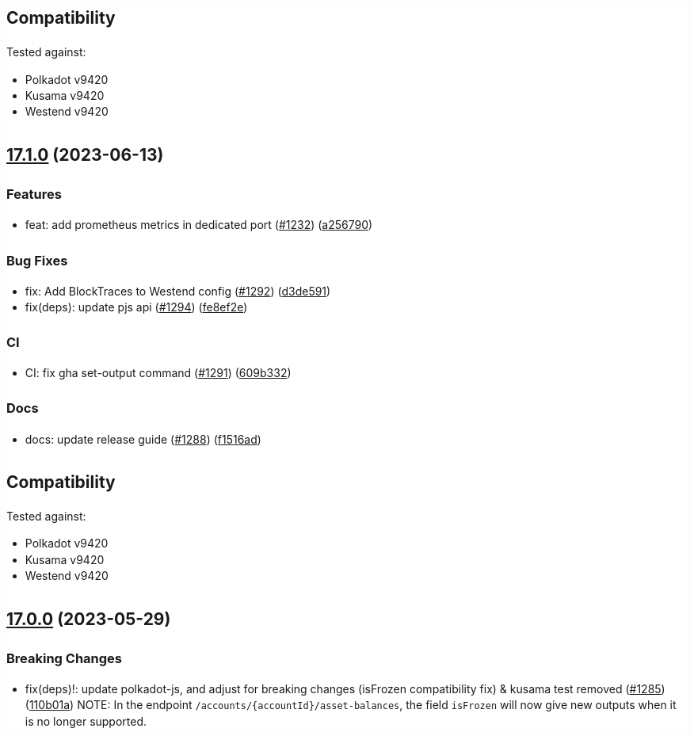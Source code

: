 ## Compatibility

Tested against:
- Polkadot v9420
- Kusama v9420
- Westend v9420

## [17.1.0](https://github.com/paritytech/substrate-api-sidecar/compare/v17.0.0..v17.1.0) (2023-06-13)

### Features

- feat: add prometheus metrics in dedicated port ([#1232](https://github.com/paritytech/substrate-api-sidecar/pull/1232)) ([a256790](https://github.com/paritytech/substrate-api-sidecar/commit/a256790e75b2a717896ab019bc03d6f96542ddf3))

### Bug Fixes

- fix: Add BlockTraces to Westend config ([#1292](https://github.com/paritytech/substrate-api-sidecar/pull/1292)) ([d3de591](https://github.com/paritytech/substrate-api-sidecar/commit/d3de591f3b95f9ca30f0bbf667918eb05b9a7497))
- fix(deps): update pjs api ([#1294](https://github.com/paritytech/substrate-api-sidecar/pull/1294)) ([fe8ef2e](https://github.com/paritytech/substrate-api-sidecar/commit/fe8ef2e741f5013fbe2f11923ba67d333d9eb8ca))

### CI

- CI: fix gha set-output command ([#1291](https://github.com/paritytech/substrate-api-sidecar/pull/1291)) ([609b332](https://github.com/paritytech/substrate-api-sidecar/commit/609b332ccf4582f1987615036e7b53eb26a5bbad))

### Docs

- docs: update release guide ([#1288](https://github.com/paritytech/substrate-api-sidecar/pull/1288)) ([f1516ad](https://github.com/paritytech/substrate-api-sidecar/commit/f1516ad00be419d5ee9e9e0eb0919122a22bb678))

## Compatibility

Tested against:
- Polkadot v9420
- Kusama v9420
- Westend v9420

## [17.0.0](https://github.com/paritytech/substrate-api-sidecar/compare/v16.0.0..v17.0.0) (2023-05-29)

### Breaking Changes

- fix(deps)!: update polkadot-js, and adjust for breaking changes (isFrozen compatibility fix) & kusama test removed ([#1285](https://github.com/paritytech/substrate-api-sidecar/pull/1285)) ([110b01a](https://github.com/paritytech/substrate-api-sidecar/commit/110b01ad9ce80568dbe05201ea2ae07d687ae0d4))
    NOTE: In the endpoint `/accounts/{accountId}/asset-balances`, the field `isFrozen` will now give new outputs when it is no longer supported.
